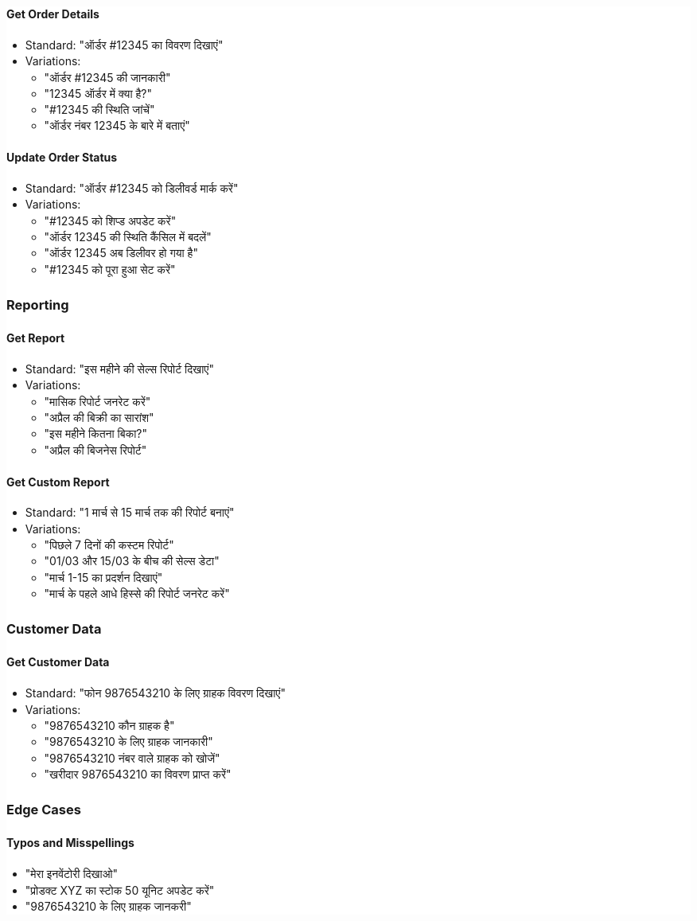 #### Get Order Details
- Standard: "ऑर्डर #12345 का विवरण दिखाएं"
- Variations:
  - "ऑर्डर #12345 की जानकारी"
  - "12345 ऑर्डर में क्या है?"
  - "#12345 की स्थिति जांचें"
  - "ऑर्डर नंबर 12345 के बारे में बताएं"

#### Update Order Status
- Standard: "ऑर्डर #12345 को डिलीवर्ड मार्क करें"
- Variations:
  - "#12345 को शिप्ड अपडेट करें"
  - "ऑर्डर 12345 की स्थिति कैंसिल में बदलें"
  - "ऑर्डर 12345 अब डिलीवर हो गया है"
  - "#12345 को पूरा हुआ सेट करें"

### Reporting

#### Get Report
- Standard: "इस महीने की सेल्स रिपोर्ट दिखाएं"
- Variations:
  - "मासिक रिपोर्ट जनरेट करें"
  - "अप्रैल की बिक्री का सारांश"
  - "इस महीने कितना बिका?"
  - "अप्रैल की बिजनेस रिपोर्ट"

#### Get Custom Report
- Standard: "1 मार्च से 15 मार्च तक की रिपोर्ट बनाएं"
- Variations:
  - "पिछले 7 दिनों की कस्टम रिपोर्ट"
  - "01/03 और 15/03 के बीच की सेल्स डेटा"
  - "मार्च 1-15 का प्रदर्शन दिखाएं"
  - "मार्च के पहले आधे हिस्से की रिपोर्ट जनरेट करें"

### Customer Data

#### Get Customer Data
- Standard: "फोन 9876543210 के लिए ग्राहक विवरण दिखाएं"
- Variations:
  - "9876543210 कौन ग्राहक है"
  - "9876543210 के लिए ग्राहक जानकारी"
  - "9876543210 नंबर वाले ग्राहक को खोजें"
  - "खरीदार 9876543210 का विवरण प्राप्त करें"

### Edge Cases

#### Typos and Misspellings
- "मेरा इनवेंटोरी दिखाओ"
- "प्रोडक्ट XYZ का स्टोक 50 यूनिट अपडेट करें"
- "9876543210 के लिए ग्राहक जानकरी"
